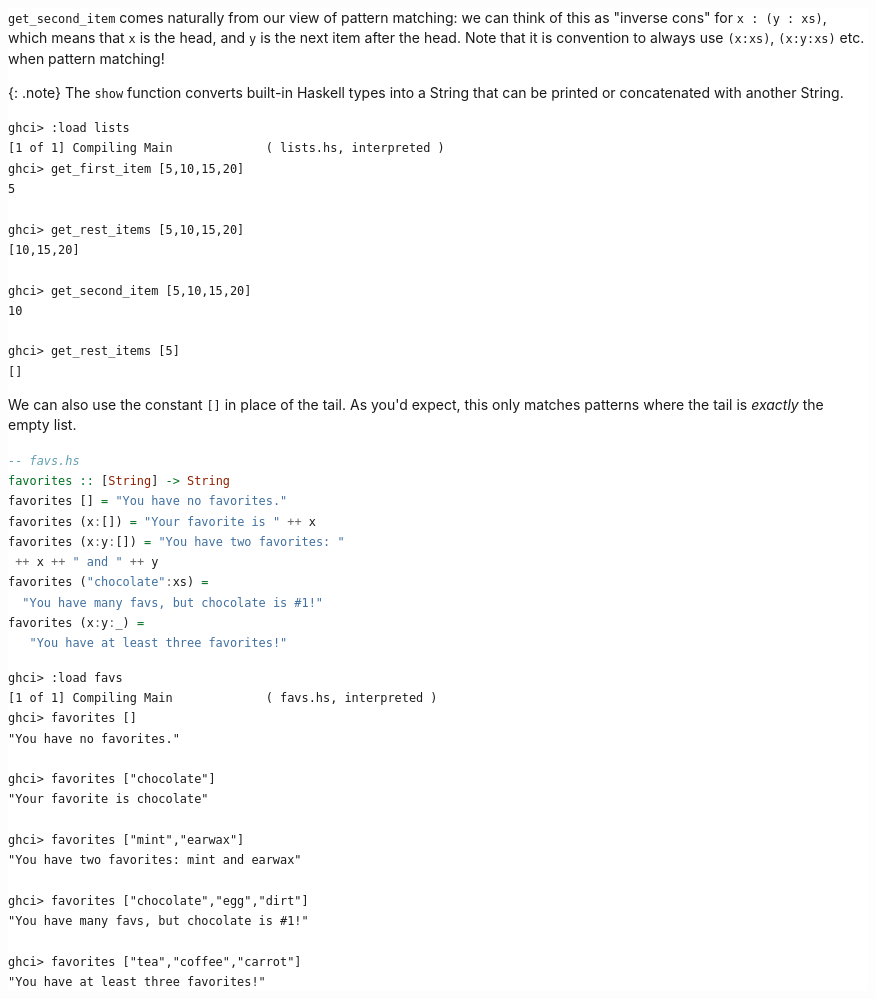`get_second_item` comes naturally from our view of pattern matching: we can think of this as "inverse cons" for `x : (y : xs)`, which means that `x` is the head, and `y` is the next item after the head. Note that it is convention to always use `(x:xs)`, `(x:y:xs)` etc. when pattern matching! 

{: .note}
The `show` function converts built-in Haskell types into a String that can be printed or concatenated with another String.

```console
ghci> :load lists
[1 of 1] Compiling Main             ( lists.hs, interpreted )
ghci> get_first_item [5,10,15,20]
5

ghci> get_rest_items [5,10,15,20]
[10,15,20]

ghci> get_second_item [5,10,15,20]
10

ghci> get_rest_items [5]
[]
```

We can also use the constant `[]` in place of the tail. As you'd expect, this only matches patterns where the tail is *exactly* the empty list.

```hs
-- favs.hs
favorites :: [String] -> String
favorites [] = "You have no favorites."
favorites (x:[]) = "Your favorite is " ++ x
favorites (x:y:[]) = "You have two favorites: "
 ++ x ++ " and " ++ y
favorites ("chocolate":xs) =
  "You have many favs, but chocolate is #1!"
favorites (x:y:_) =
   "You have at least three favorites!"
```


```console
ghci> :load favs
[1 of 1] Compiling Main             ( favs.hs, interpreted )
ghci> favorites []
"You have no favorites."

ghci> favorites ["chocolate"]
"Your favorite is chocolate"

ghci> favorites ["mint","earwax"]
"You have two favorites: mint and earwax"

ghci> favorites ["chocolate","egg","dirt"]
"You have many favs, but chocolate is #1!"

ghci> favorites ["tea","coffee","carrot"]
"You have at least three favorites!"
```


[^1]: In other words, functions are deterministic.
[^3]: If you're curious about learning more, you should look into monads and the IO monad in particular. If you prefer written resources, read the Learn You a Haskell chapters on [IO](http://learnyouahaskell.com/input-and-output) and [Monads](http://learnyouahaskell.com/a-fistful-of-monads), or Galen Wong's wonderful [CS 231 notes](https://galenwong.github.io/blog/2021-08-29-cs231-notes/). [Here](https://www.youtube.com/watch?v=Q0aVbqim5pE) is a good video on monads in general and [here](https://www.youtube.com/watch?v=fCoQb-zqYDI) is a video explaining the IO monad in particular. As a warning, these topics are complicated so it may take a while for them to truly sink in, but it is super interesting! 
[^10]: The person reading it might be you six months later!
[^4]: Interestingly, the reverse is also true! You can convert any function to an infix operator by adding surrounding backticks.
[^5]: An interesting note is that the `otherwise` keyword is simply an alias for `True`. That's why guards always return the final condition. You could replace `otherwise` with `True` and it would function exactly the same (but that doesn't look as nice).
[^1]: You may be thinking to yourself: is this polymorphism (or generic programming) at runtime, or is a copy of this function generated for each type? In Haskell, it's the former: there is one version of the language that "just works" for all types. This is similar to how Java does it. In other languages, like C++ or Rust, generics are compile-time: a copy of the function is made for each type that uses it (this is called [monomorphization](https://rustc-dev-guide.rust-lang.org/backend/monomorph.html)). We will be learning more about the different types of generic programming later on in the class!
[^2]: The back slash is supposed to resemble a λ.
[^3]: For example, recall what happened when we called `:t` on a function. That is a result of functions in Haskell being curried!
[^2]: for more information, check out [the Wikipedia article](https://en.wikipedia.org/wiki/Arbitrary-precision_arithmetic)!